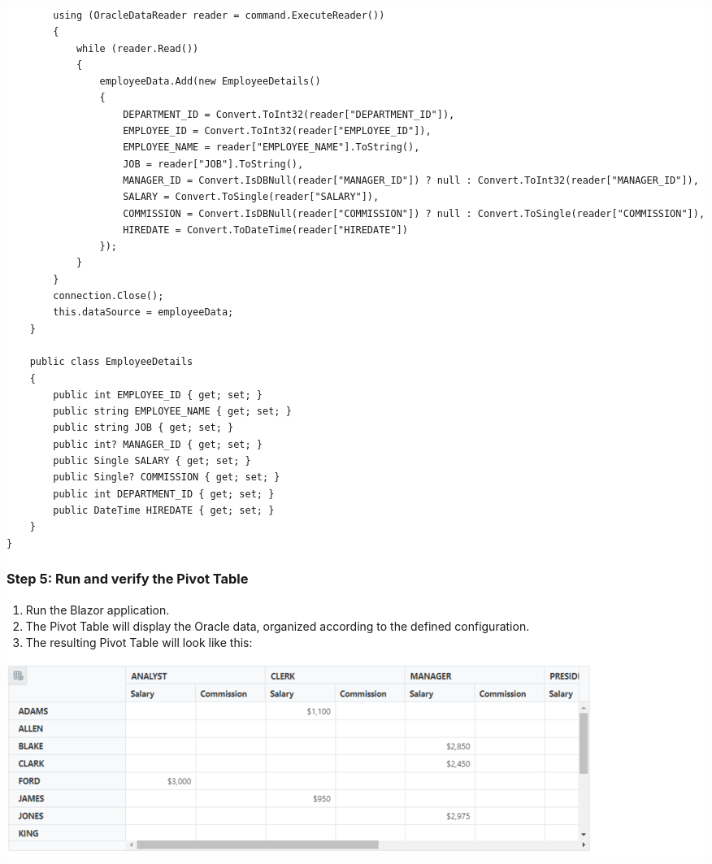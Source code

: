 ```cshtml
        using (OracleDataReader reader = command.ExecuteReader())
        {
            while (reader.Read())
            {
                employeeData.Add(new EmployeeDetails()
                {
                    DEPARTMENT_ID = Convert.ToInt32(reader["DEPARTMENT_ID"]),
                    EMPLOYEE_ID = Convert.ToInt32(reader["EMPLOYEE_ID"]),
                    EMPLOYEE_NAME = reader["EMPLOYEE_NAME"].ToString(),
                    JOB = reader["JOB"].ToString(),
                    MANAGER_ID = Convert.IsDBNull(reader["MANAGER_ID"]) ? null : Convert.ToInt32(reader["MANAGER_ID"]),
                    SALARY = Convert.ToSingle(reader["SALARY"]),
                    COMMISSION = Convert.IsDBNull(reader["COMMISSION"]) ? null : Convert.ToSingle(reader["COMMISSION"]),
                    HIREDATE = Convert.ToDateTime(reader["HIREDATE"])
                });
            }
        }
        connection.Close();   
        this.dataSource = employeeData;
    }

    public class EmployeeDetails
    {
        public int EMPLOYEE_ID { get; set; }
        public string EMPLOYEE_NAME { get; set; }
        public string JOB { get; set; }
        public int? MANAGER_ID { get; set; }
        public Single SALARY { get; set; }
        public Single? COMMISSION { get; set; }
        public int DEPARTMENT_ID { get; set; }
        public DateTime HIREDATE { get; set; }
    }
}
```

### Step 5: Run and verify the Pivot Table
1. Run the Blazor application.
2. The Pivot Table will display the Oracle data, organized according to the defined configuration.
3. The resulting Pivot Table will look like this:

![Blazor Pivot Table bound with Oracle data](../images/blazor-pivottable-oracledb-databinding.png)
